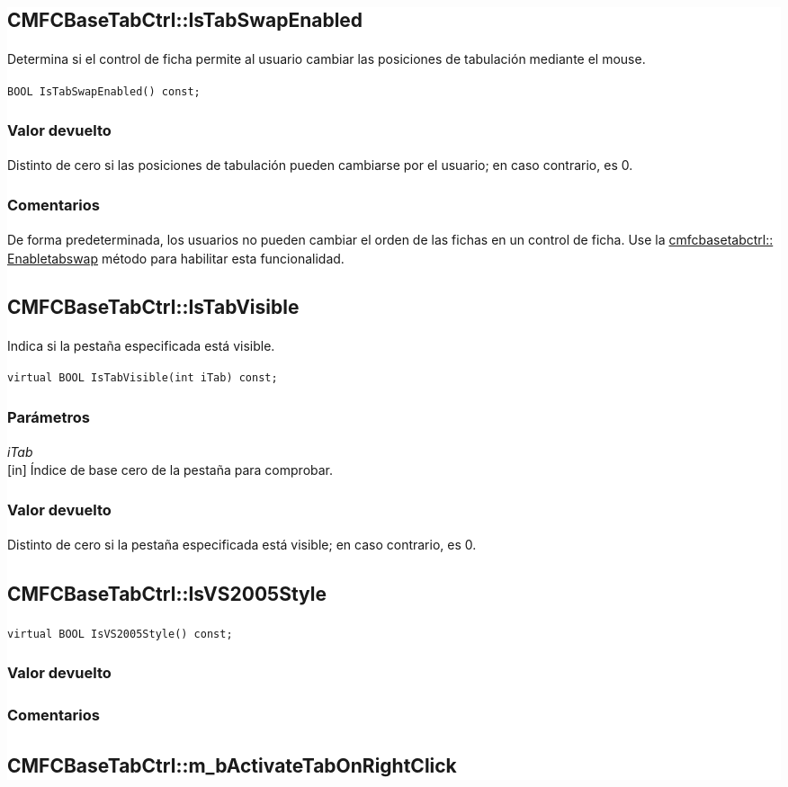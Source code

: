 ##  <a name="istabswapenabled"></a>  CMFCBaseTabCtrl::IsTabSwapEnabled

Determina si el control de ficha permite al usuario cambiar las posiciones de tabulación mediante el mouse.

```
BOOL IsTabSwapEnabled() const;
```

### <a name="return-value"></a>Valor devuelto

Distinto de cero si las posiciones de tabulación pueden cambiarse por el usuario; en caso contrario, es 0.

### <a name="remarks"></a>Comentarios

De forma predeterminada, los usuarios no pueden cambiar el orden de las fichas en un control de ficha. Use la [cmfcbasetabctrl:: Enabletabswap](#enabletabswap) método para habilitar esta funcionalidad.

##  <a name="istabvisible"></a>  CMFCBaseTabCtrl::IsTabVisible

Indica si la pestaña especificada está visible.

```
virtual BOOL IsTabVisible(int iTab) const;
```

### <a name="parameters"></a>Parámetros

*iTab*<br/>
[in] Índice de base cero de la pestaña para comprobar.

### <a name="return-value"></a>Valor devuelto

Distinto de cero si la pestaña especificada está visible; en caso contrario, es 0.

##  <a name="isvs2005style"></a>  CMFCBaseTabCtrl::IsVS2005Style

```
virtual BOOL IsVS2005Style() const;
```

### <a name="return-value"></a>Valor devuelto

### <a name="remarks"></a>Comentarios

##  <a name="m_bactivatetabonrightclick"></a>  CMFCBaseTabCtrl::m_bActivateTabOnRightClick

